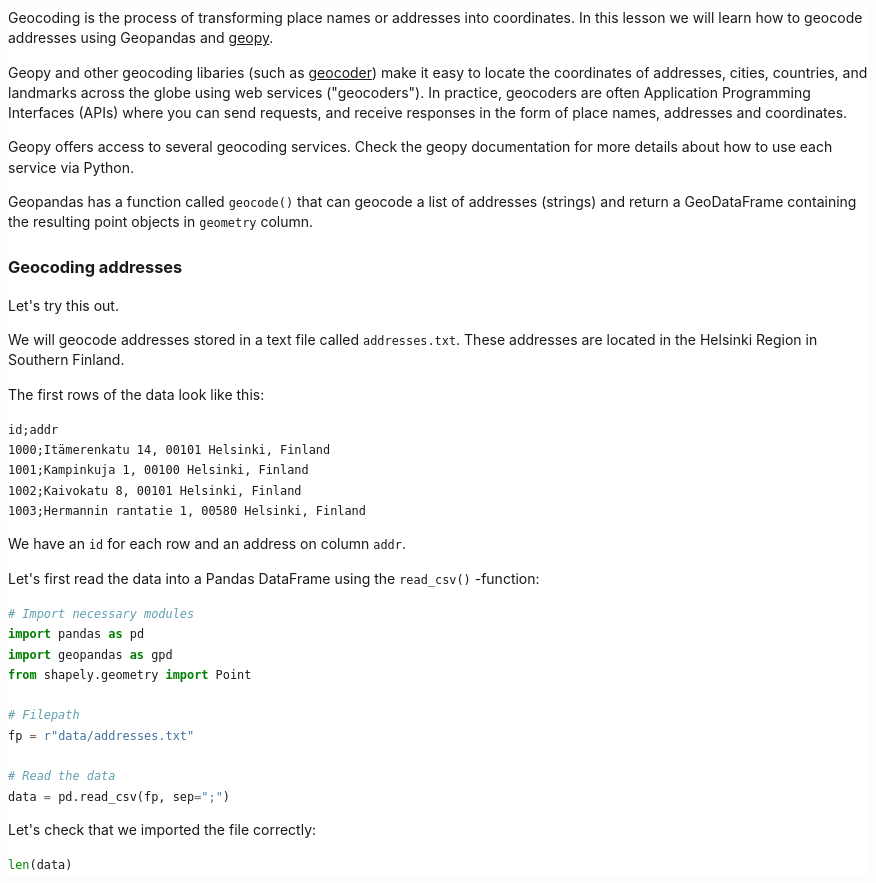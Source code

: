 Geocoding is the process of transforming place names or addresses into coordinates.
In this lesson we will learn how to geocode addresses using Geopandas and
[geopy](https://geopy.readthedocs.io/en/stable/).

Geopy and other geocoding libaries (such as [geocoder](http://geocoder.readthedocs.io/))
make it easy to locate the coordinates of addresses, cities, countries, and landmarks
across the globe using web services ("geocoders"). In practice, geocoders are often
Application Programming Interfaces (APIs) where you can send requests, and receive responses in the form of place names, addresses and coordinates.

Geopy offers access to several geocoding services. Check the geopy documentation for more details about how to use each service via Python.

Geopandas has a function called `geocode()` that can geocode a list of addresses (strings) and return a GeoDataFrame containing the resulting point objects in ``geometry`` column. 




### Geocoding addresses

Let's try this out.

We will geocode addresses stored in a text file called `addresses.txt`. These addresses are located in the Helsinki Region in Southern Finland.

The first rows of the data look like this:

```
id;addr
1000;Itämerenkatu 14, 00101 Helsinki, Finland
1001;Kampinkuja 1, 00100 Helsinki, Finland
1002;Kaivokatu 8, 00101 Helsinki, Finland
1003;Hermannin rantatie 1, 00580 Helsinki, Finland
```

We have an `id` for each row and an address on column `addr`.

Let's first read the data into a Pandas DataFrame using the `read_csv()` -function:

```python deletable=true editable=true
# Import necessary modules
import pandas as pd
import geopandas as gpd
from shapely.geometry import Point

# Filepath
fp = r"data/addresses.txt"

# Read the data
data = pd.read_csv(fp, sep=";")
```

Let's check that we imported the file correctly:

```python
len(data)
```
